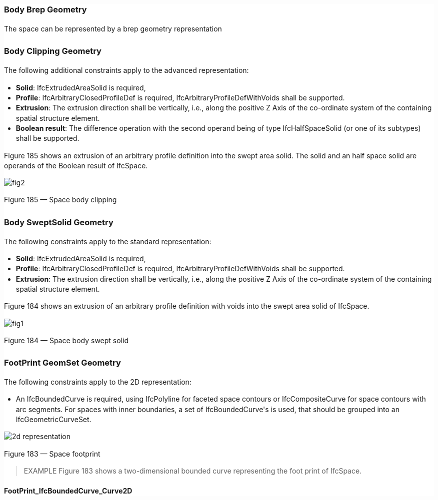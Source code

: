 ### Body Brep Geometry

The space can be represented by a brep geometry representation

### Body Clipping Geometry

The following additional constraints apply to the advanced representation:

* **Solid**: IfcExtrudedAreaSolid is required,
* **Profile**: IfcArbitraryClosedProfileDef is required, IfcArbitraryProfileDefWithVoids shall be supported.
* **Extrusion**: The extrusion direction shall be vertically, i.e., along the positive Z Axis of the co-ordinate system of the containing spatial structure element.
* **Boolean result**: The difference operation with the second operand being of type IfcHalfSpaceSolid (or one of its subtypes) shall be supported.

Figure 185 shows an extrusion of an arbitrary profile definition into the swept area solid. The solid and an half space solid are operands of the Boolean result of IfcSpace.

![fig2](../../../../figures/ifcspace_advanced-layout1.gif)

Figure 185 &mdash; Space body clipping

### Body SweptSolid Geometry

The following constraints apply to the standard representation:

* **Solid**: IfcExtrudedAreaSolid is required,
* **Profile**: IfcArbitraryClosedProfileDef is required, IfcArbitraryProfileDefWithVoids shall be supported.
* **Extrusion**: The extrusion direction shall be vertically, i.e., along the positive Z Axis of the co-ordinate system of the containing spatial structure element.

Figure 184 shows an extrusion of an arbitrary profile definition with voids into the swept area solid of IfcSpace.

![fig1](../../../../figures/ifcspace_standard-layout1.gif)

Figure 184 &mdash; Space body swept solid

### FootPrint GeomSet Geometry

The following constraints apply to the 2D representation:

* An IfcBoundedCurve is required, using IfcPolyline for faceted space contours or IfcCompositeCurve for space contours with arc segments. For spaces with inner boundaries, a set of IfcBoundedCurve's is used, that should be grouped into an IfcGeometricCurveSet.

![2d representation](../../../../figures/ifcspace_2d-layout1.gif)

Figure 183 — Space footprint

> EXAMPLE Figure 183 shows a two-dimensional bounded curve representing the foot print of IfcSpace.

#### FootPrint_IfcBoundedCurve_Curve2D
